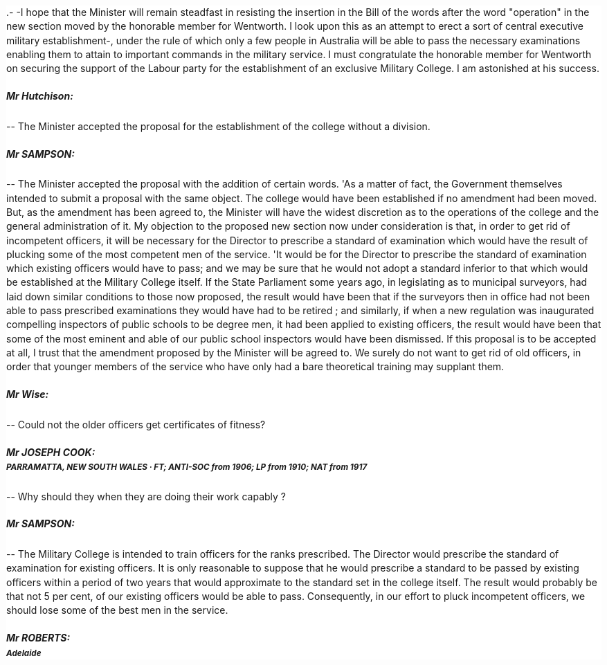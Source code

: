 .- -I hope that the Minister will remain steadfast in resisting the insertion in the Bill of the words after the word "operation" in the new section moved by the honorable member for Wentworth. I look upon this as an attempt to erect a sort of central executive military establishment-, under the rule of which only a few people in Australia will be able to pass the necessary examinations enabling them to attain to important commands in the military service. I must congratulate the honorable member for Wentworth on securing the support of the Labour party for the establishment of an exclusive Military College. I am astonished at his success. 

##### Mr Hutchison:

--  The Minister accepted the proposal for the establishment of the college without a division. 

##### Mr SAMPSON:

-- The Minister accepted the proposal with the addition of certain words. 'As a matter of fact, the Government themselves intended to submit a proposal with the same object. The college would have been established if no amendment had been moved. But, as the amendment has been agreed to, the Minister will have the widest discretion as to the operations of the college and the general administration of it. My objection to the proposed new section now under consideration is that, in order to get rid of incompetent officers, it will be necessary for the Director to prescribe a standard of examination which would have the result of plucking some of the most competent men of the service. 'It would be for the Director to prescribe the standard of examination which existing officers would have to pass; and we may be sure that he would not adopt a standard inferior to that which would be established at the Military College itself. If the State Parliament some years ago, in legislating as to municipal surveyors, had laid down similar conditions to those now proposed, the result would have been that if the surveyors then in office had not been able to pass prescribed examinations they would have had to be retired ; and similarly, if when a new regulation was inaugurated compelling inspectors of public schools to be degree men, it had been applied to existing officers, the result would have been that some of the most eminent and able of our public school inspectors would have been dismissed. If this proposal is to be accepted at all, I trust that the amendment proposed by the Minister will be agreed to. We surely do not want to get rid of old officers, in order that younger members of the service who have only had a bare theoretical training may supplant them. 

##### Mr Wise:

--  Could not the older officers get certificates of fitness? 

##### Mr JOSEPH COOK:<br><small class="text-muted">PARRAMATTA, NEW SOUTH WALES &middot; FT; ANTI-SOC from 1906; LP from 1910; NAT from 1917</small>

-- Why should they when they are doing their work capably ? 

##### Mr SAMPSON:

-- The Military College is intended to train officers for the ranks prescribed. The Director would prescribe the standard of examination for existing officers. It is only reasonable to suppose that he would prescribe a standard to be passed by existing officers within a period of two years that would approximate to the standard set in the college itself. The result would probably be that not 5 per cent, of our existing officers would be able to pass. Consequently, in our effort to pluck incompetent officers, we should lose some of the best men in the service. 

##### Mr ROBERTS:<br><small class="text-muted">Adelaide</small>
